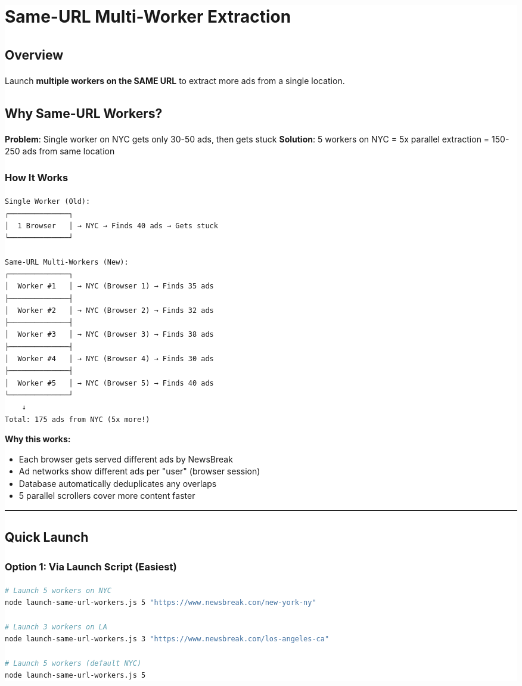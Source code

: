 # Same-URL Multi-Worker Extraction

## Overview
Launch **multiple workers on the SAME URL** to extract more ads from a single location.

## Why Same-URL Workers?

**Problem**: Single worker on NYC gets only 30-50 ads, then gets stuck
**Solution**: 5 workers on NYC = 5x parallel extraction = 150-250 ads from same location

### How It Works

```
Single Worker (Old):
┌──────────────┐
│  1 Browser   │ → NYC → Finds 40 ads → Gets stuck
└──────────────┘

Same-URL Multi-Workers (New):
┌──────────────┐
│  Worker #1   │ → NYC (Browser 1) → Finds 35 ads
├──────────────┤
│  Worker #2   │ → NYC (Browser 2) → Finds 32 ads
├──────────────┤
│  Worker #3   │ → NYC (Browser 3) → Finds 38 ads
├──────────────┤
│  Worker #4   │ → NYC (Browser 4) → Finds 30 ads
├──────────────┤
│  Worker #5   │ → NYC (Browser 5) → Finds 40 ads
└──────────────┘
    ↓
Total: 175 ads from NYC (5x more!)
```

**Why this works:**
- Each browser gets served different ads by NewsBreak
- Ad networks show different ads per "user" (browser session)
- Database automatically deduplicates any overlaps
- 5 parallel scrollers cover more content faster

---

## Quick Launch

### Option 1: Via Launch Script (Easiest)

```bash
# Launch 5 workers on NYC
node launch-same-url-workers.js 5 "https://www.newsbreak.com/new-york-ny"

# Launch 3 workers on LA
node launch-same-url-workers.js 3 "https://www.newsbreak.com/los-angeles-ca"

# Launch 5 workers (default NYC)
node launch-same-url-workers.js 5
```
